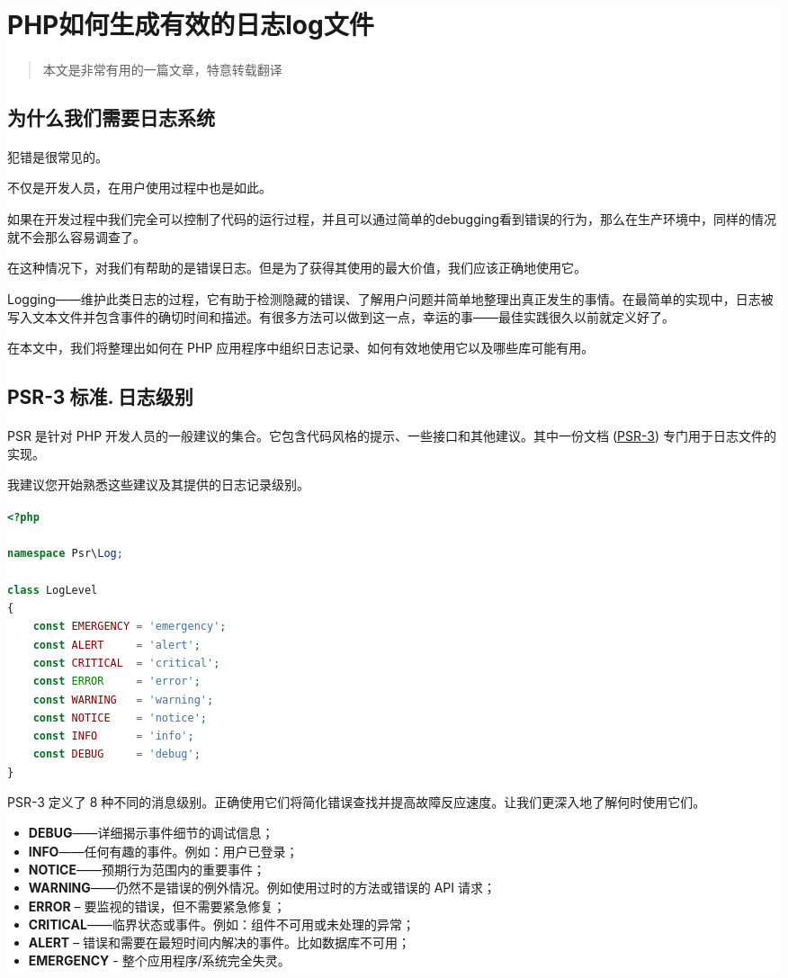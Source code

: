 # PHP如何生成有效的日志log文件

> 本文是非常有用的一篇文章，特意转载翻译

## 为什么我们需要日志系统

犯错是很常见的。

不仅是开发人员，在用户使用过程中也是如此。

 如果在开发过程中我们完全可以控制了代码的运行过程，并且可以通过简单的debugging看到错误的行为，那么在生产环境中，同样的情况就不会那么容易调查了。

在这种情况下，对我们有帮助的是错误日志。但是为了获得其使用的最大价值，我们应该正确地使用它。

Logging——维护此类日志的过程，它有助于检测隐藏的错误、了解用户问题并简单地整理出真正发生的事情。在最简单的实现中，日志被写入文本文件并包含事件的确切时间和描述。有很多方法可以做到这一点，幸运的事——最佳实践很久以前就定义好了。

在本文中，我们将整理出如何在 PHP 应用程序中组织日志记录、如何有效地使用它以及哪些库可能有用。

## PSR-3 标准. 日志级别

PSR 是针对 PHP 开发人员的一般建议的集合。它包含代码风格的提示、一些接口和其他建议。其中一份文档 ([PSR-3](https://www.php-fig.org/psr/psr-3/)) 专门用于日志文件的实现。

我建议您开始熟悉这些建议及其提供的日志记录级别。

```php
<?php

namespace Psr\Log;

class LogLevel
{
    const EMERGENCY = 'emergency';
    const ALERT     = 'alert';
    const CRITICAL  = 'critical';
    const ERROR     = 'error';
    const WARNING   = 'warning';
    const NOTICE    = 'notice';
    const INFO      = 'info';
    const DEBUG     = 'debug';
}
```

PSR-3 定义了 8 种不同的消息级别。正确使用它们将简化错误查找并提高故障反应速度。让我们更深入地了解何时使用它们。

- **DEBUG**——详细揭示事件细节的调试信息；
- **INFO**——任何有趣的事件。例如：用户已登录；
- **NOTICE**——预期行为范围内的重要事件；
- **WARNING**——仍然不是错误的例外情况。例如使用过时的方法或错误的 API 请求；
- **ERROR** – 要监视的错误，但不需要紧急修复；
- **CRITICAL**——临界状态或事件。例如：组件不可用或未处理的异常；
- **ALERT** – 错误和需要在最短时间内解决的事件。比如数据库不可用；
- **EMERGENCY** - 整个应用程序/系统完全失灵。

